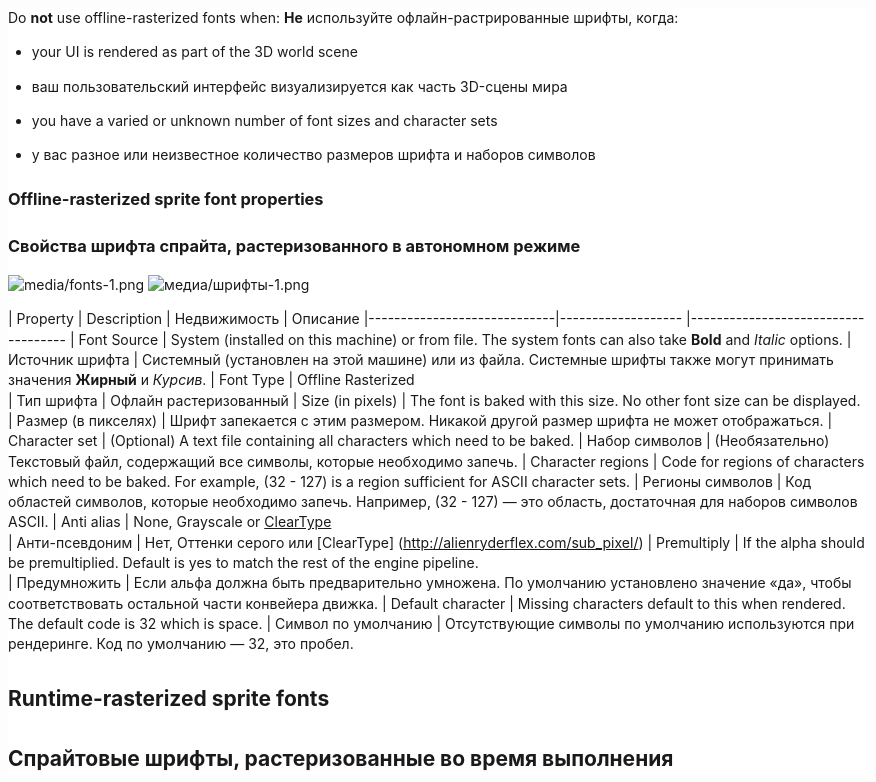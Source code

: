 Do **not** use offline-rasterized fonts when:
**Не** используйте офлайн-растрированные шрифты, когда:

- your UI is rendered as part of the 3D world scene
- ваш пользовательский интерфейс визуализируется как часть 3D-сцены мира

- you have a varied or unknown number of font sizes and character sets
- у вас разное или неизвестное количество размеров шрифта и наборов символов

### Offline-rasterized sprite font properties
### Свойства шрифта спрайта, растеризованного в автономном режиме

![media/fonts-1.png](media/fonts-1.png) 
![медиа/шрифты-1.png](медиа/шрифты-1.png)

| Property                    | Description
|  Недвижимость |  Описание
|-----------------------------|-------------------
|------------------------------------
| Font Source                 | System (installed on this machine) or from file. The system fonts can also take **Bold** and *Italic* options.
|  Источник шрифта |  Системный (установлен на этой машине) или из файла.  Системные шрифты также могут принимать значения **Жирный** и *Курсив*.
| Font Type                   | Offline Rasterized  
|  Тип шрифта |  Офлайн растеризованный
| Size (in pixels)            | The font is baked with this size. No other font size can be displayed. 
|  Размер (в пикселях) |  Шрифт запекается с этим размером.  Никакой другой размер шрифта не может отображаться.
| Character set               | (Optional) A text file containing all characters which need to be baked. 
|  Набор символов |  (Необязательно) Текстовый файл, содержащий все символы, которые необходимо запечь.
| Character regions           | Code for regions of characters which need to be baked. For example, (32 - 127) is a region sufficient for ASCII character sets.
|  Регионы символов |  Код областей символов, которые необходимо запечь.  Например, (32 - 127) — это область, достаточная для наборов символов ASCII.
| Anti alias                  | None, Grayscale or [ClearType ](http://alienryderflex.com/sub_pixel/)   
|  Анти-псевдоним |  Нет, Оттенки серого или [ClearType] (http://alienryderflex.com/sub_pixel/)
| Premultiply                 | If the alpha should be premultiplied. Default is yes to match the rest of the engine pipeline.   
|  Предумножить |  Если альфа должна быть предварительно умножена.  По умолчанию установлено значение «да», чтобы соответствовать остальной части конвейера движка.
| Default character           | Missing characters default to this when rendered. The default code is 32 which is space. 
|  Символ по умолчанию |  Отсутствующие символы по умолчанию используются при рендеринге.  Код по умолчанию — 32, это пробел.

## Runtime-rasterized sprite fonts
## Спрайтовые шрифты, растеризованные во время выполнения
